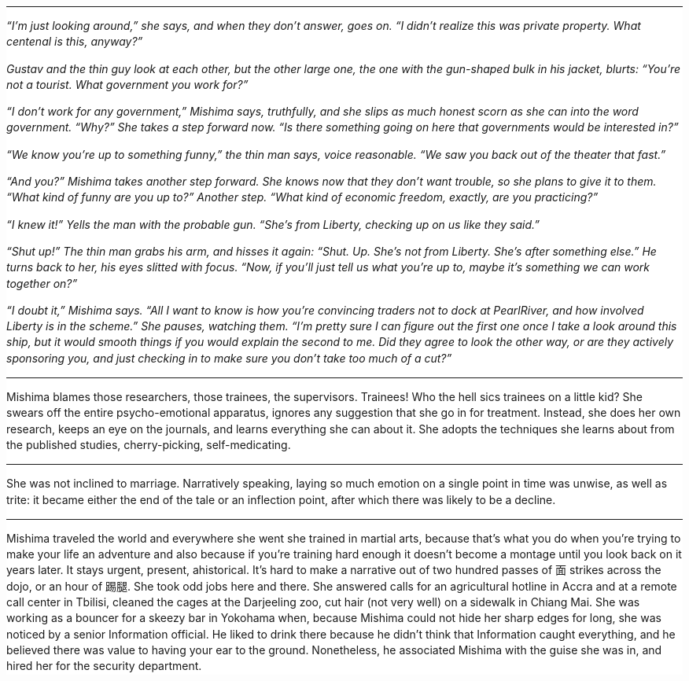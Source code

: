 ----

*“I’m just looking around,” she says, and when they don’t answer, goes on. “I didn’t realize this was private property. What centenal is this, anyway?”*

*Gustav and the thin guy look at each other, but the other large one, the one with the gun-shaped bulk in his jacket, blurts: “You’re not a tourist. What government you work for?”*

*“I don’t work for any government,” Mishima says, truthfully, and she slips as much honest scorn as she can into the word government. “Why?” She takes a step forward now. “Is there something going on here that governments would be interested in?”*

*“We know you’re up to something funny,” the thin man says, voice reasonable. “We saw you back out of the theater that fast.”*

*“And you?” Mishima takes another step forward. She knows now that they don’t want trouble, so she plans to give it to them. “What kind of funny are you up to?” Another step. “What kind of economic freedom, exactly, are you practicing?”*

*“I knew it!” Yells the man with the probable gun. “She’s from Liberty, checking up on us like they said.”*

*“Shut up!” The thin man grabs his arm, and hisses it again: “Shut. Up. She’s not from Liberty. She’s after something else.” He turns back to her, his eyes slitted with focus. “Now, if you’ll just tell us what you’re up to, maybe it’s something we can work together on?”*

*“I doubt it,” Mishima says. “All I want to know is how you’re convincing traders not to dock at PearlRiver, and how involved Liberty is in the scheme.” She pauses, watching them. “I’m pretty sure I can figure out the first one once I take a look around this ship, but it would smooth things if you would explain the second to me. Did they agree to look the other way, or are they actively sponsoring you, and just checking in to make sure you don’t take too much of a cut?”*

----

Mishima blames those researchers, those trainees, the supervisors. Trainees! Who the hell sics trainees on a little kid? She swears off the entire psycho-emotional apparatus, ignores any suggestion that she go in for treatment. Instead, she does her own research, keeps an eye on the journals, and learns everything she can about it. She adopts the techniques she learns about from the published studies, cherry-picking, self-medicating.

----

She was not inclined to marriage. Narratively speaking, laying so much emotion on a single point in time was unwise, as well as trite: it became either the end of the tale or an inflection point, after which there was likely to be a decline.

----

Mishima traveled the world and everywhere she went she trained in martial arts, because that’s what you do when you’re trying to make your life an adventure and also because if you’re training hard enough it doesn’t become a montage until you look back on it years later. It stays urgent, present, ahistorical. It’s hard to make a narrative out of two hundred passes of 面 strikes across the dojo, or an hour of 踢腿. She took odd jobs here and there. She answered calls for an agricultural hotline in Accra and at a remote call center in Tbilisi, cleaned the cages at the Darjeeling zoo, cut hair (not very well) on a sidewalk in Chiang Mai. She was working as a bouncer for a skeezy bar in Yokohama when, because Mishima could not hide her sharp edges for long, she was noticed by a senior Information official. He liked to drink there because he didn’t think that Information caught everything, and he believed there was value to having your ear to the ground. Nonetheless, he associated Mishima with the guise she was in, and hired her for the security department.
